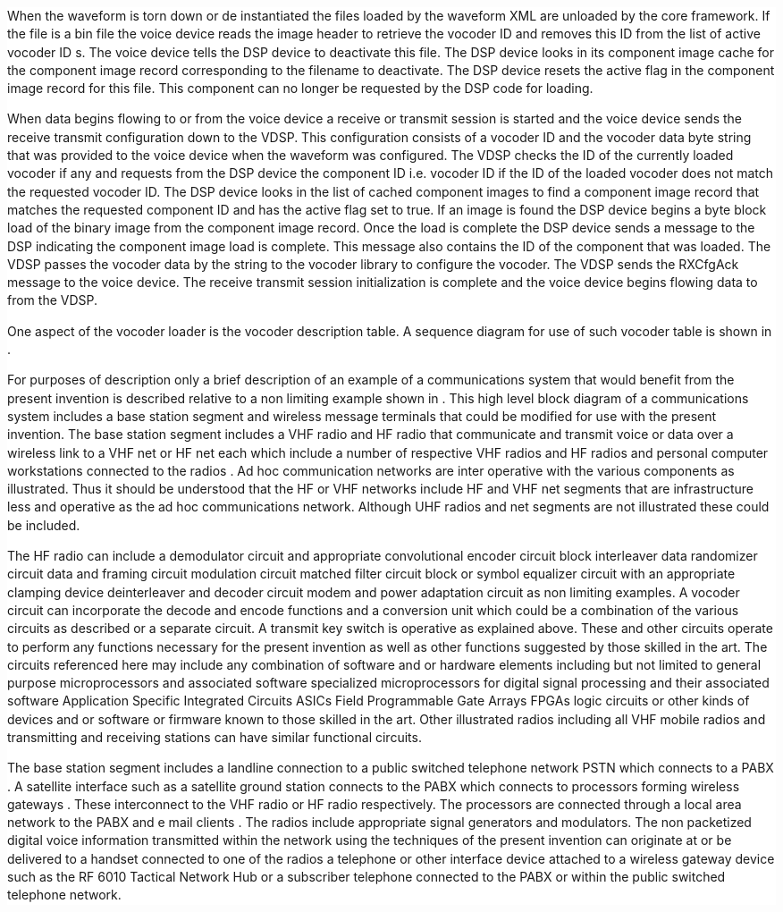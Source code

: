 When the waveform is torn down or de instantiated the files loaded by the waveform XML are unloaded by the core framework. If the file is a bin file the voice device reads the image header to retrieve the vocoder ID and removes this ID from the list of active vocoder ID s. The voice device tells the DSP device to deactivate this file. The DSP device looks in its component image cache for the component image record corresponding to the filename to deactivate. The DSP device resets the active flag in the component image record for this file. This component can no longer be requested by the DSP code for loading.

When data begins flowing to or from the voice device a receive or transmit session is started and the voice device sends the receive transmit configuration down to the VDSP. This configuration consists of a vocoder ID and the vocoder data byte string that was provided to the voice device when the waveform was configured. The VDSP checks the ID of the currently loaded vocoder if any and requests from the DSP device the component ID i.e. vocoder ID if the ID of the loaded vocoder does not match the requested vocoder ID. The DSP device looks in the list of cached component images to find a component image record that matches the requested component ID and has the active flag set to true. If an image is found the DSP device begins a byte block load of the binary image from the component image record. Once the load is complete the DSP device sends a message to the DSP indicating the component image load is complete. This message also contains the ID of the component that was loaded. The VDSP passes the vocoder data by the string to the vocoder library to configure the vocoder. The VDSP sends the RXCfgAck message to the voice device. The receive transmit session initialization is complete and the voice device begins flowing data to from the VDSP.

One aspect of the vocoder loader is the vocoder description table. A sequence diagram for use of such vocoder table is shown in .

For purposes of description only a brief description of an example of a communications system that would benefit from the present invention is described relative to a non limiting example shown in . This high level block diagram of a communications system includes a base station segment and wireless message terminals that could be modified for use with the present invention. The base station segment includes a VHF radio and HF radio that communicate and transmit voice or data over a wireless link to a VHF net or HF net each which include a number of respective VHF radios and HF radios and personal computer workstations connected to the radios . Ad hoc communication networks are inter operative with the various components as illustrated. Thus it should be understood that the HF or VHF networks include HF and VHF net segments that are infrastructure less and operative as the ad hoc communications network. Although UHF radios and net segments are not illustrated these could be included.

The HF radio can include a demodulator circuit and appropriate convolutional encoder circuit block interleaver data randomizer circuit data and framing circuit modulation circuit matched filter circuit block or symbol equalizer circuit with an appropriate clamping device deinterleaver and decoder circuit modem and power adaptation circuit as non limiting examples. A vocoder circuit can incorporate the decode and encode functions and a conversion unit which could be a combination of the various circuits as described or a separate circuit. A transmit key switch is operative as explained above. These and other circuits operate to perform any functions necessary for the present invention as well as other functions suggested by those skilled in the art. The circuits referenced here may include any combination of software and or hardware elements including but not limited to general purpose microprocessors and associated software specialized microprocessors for digital signal processing and their associated software Application Specific Integrated Circuits ASICs Field Programmable Gate Arrays FPGAs logic circuits or other kinds of devices and or software or firmware known to those skilled in the art. Other illustrated radios including all VHF mobile radios and transmitting and receiving stations can have similar functional circuits.

The base station segment includes a landline connection to a public switched telephone network PSTN which connects to a PABX . A satellite interface such as a satellite ground station connects to the PABX which connects to processors forming wireless gateways . These interconnect to the VHF radio or HF radio respectively. The processors are connected through a local area network to the PABX and e mail clients . The radios include appropriate signal generators and modulators. The non packetized digital voice information transmitted within the network using the techniques of the present invention can originate at or be delivered to a handset connected to one of the radios a telephone or other interface device attached to a wireless gateway device such as the RF 6010 Tactical Network Hub or a subscriber telephone connected to the PABX or within the public switched telephone network.
